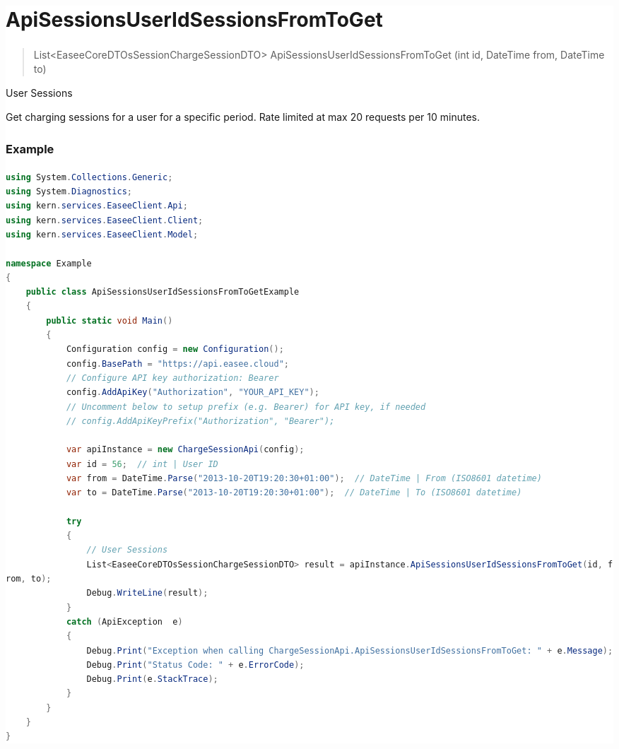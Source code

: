 <a name="apisessionsuseridsessionsfromtoget"></a>
# **ApiSessionsUserIdSessionsFromToGet**
> List&lt;EaseeCoreDTOsSessionChargeSessionDTO&gt; ApiSessionsUserIdSessionsFromToGet (int id, DateTime from, DateTime to)

User Sessions

Get charging sessions for a user for a specific period. Rate limited at max 20 requests per 10 minutes.

### Example
```csharp
using System.Collections.Generic;
using System.Diagnostics;
using kern.services.EaseeClient.Api;
using kern.services.EaseeClient.Client;
using kern.services.EaseeClient.Model;

namespace Example
{
    public class ApiSessionsUserIdSessionsFromToGetExample
    {
        public static void Main()
        {
            Configuration config = new Configuration();
            config.BasePath = "https://api.easee.cloud";
            // Configure API key authorization: Bearer
            config.AddApiKey("Authorization", "YOUR_API_KEY");
            // Uncomment below to setup prefix (e.g. Bearer) for API key, if needed
            // config.AddApiKeyPrefix("Authorization", "Bearer");

            var apiInstance = new ChargeSessionApi(config);
            var id = 56;  // int | User ID
            var from = DateTime.Parse("2013-10-20T19:20:30+01:00");  // DateTime | From (ISO8601 datetime)
            var to = DateTime.Parse("2013-10-20T19:20:30+01:00");  // DateTime | To (ISO8601 datetime)

            try
            {
                // User Sessions
                List<EaseeCoreDTOsSessionChargeSessionDTO> result = apiInstance.ApiSessionsUserIdSessionsFromToGet(id, from, to);
                Debug.WriteLine(result);
            }
            catch (ApiException  e)
            {
                Debug.Print("Exception when calling ChargeSessionApi.ApiSessionsUserIdSessionsFromToGet: " + e.Message);
                Debug.Print("Status Code: " + e.ErrorCode);
                Debug.Print(e.StackTrace);
            }
        }
    }
}
```
